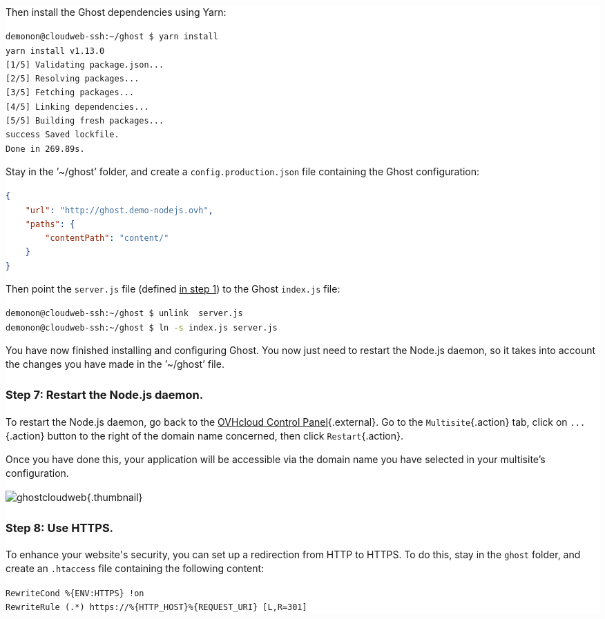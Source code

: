 Then install the Ghost dependencies using Yarn:

```sh
demonon@cloudweb-ssh:~/ghost $ yarn install
yarn install v1.13.0
[1/5] Validating package.json...
[2/5] Resolving packages...
[3/5] Fetching packages...
[4/5] Linking dependencies...
[5/5] Building fresh packages...
success Saved lockfile.
Done in 269.89s.
```

Stay in the ’~/ghost’ folder, and create a `config.production.json` file containing the Ghost configuration:

```json
{
    "url": "http://ghost.demo-nodejs.ovh",
    "paths": {
        "contentPath": "content/"
    }
}
```

Then point the `server.js` file (defined [in step 1](./#step-1-ebable-nodejs-as-a-runtime-environment)) to the Ghost `index.js` file:

```sh
demonon@cloudweb-ssh:~/ghost $ unlink  server.js
demonon@cloudweb-ssh:~/ghost $ ln -s index.js server.js
```

You have now finished installing and configuring Ghost. You now just need to restart the Node.js daemon, so it takes into account the changes you have made in the ’~/ghost’ file.

### Step 7: Restart the Node.js daemon.

To restart the Node.js daemon, go back to the [OVHcloud Control Panel](https://www.ovh.com/auth/?action=gotomanager&from=https://www.ovh.co.uk/&ovhSubsidiary=GB){.external}. Go to the `Multisite`{.action} tab, click on `...`{.action} button to the right of the domain name concerned, then click `Restart`{.action}.

Once you have done this, your application will be accessible via the domain name you have selected in your multisite’s configuration.

![ghostcloudweb](images/ghost-cloud-web-step10.png){.thumbnail}

### Step 8: Use HTTPS.

To enhance your website's security, you can set up a redirection from HTTP to HTTPS. To do this, stay in the `ghost` folder, and create an `.htaccess` file containing the following content:

```
RewriteCond %{ENV:HTTPS} !on
RewriteRule (.*) https://%{HTTP_HOST}%{REQUEST_URI} [L,R=301]
```

